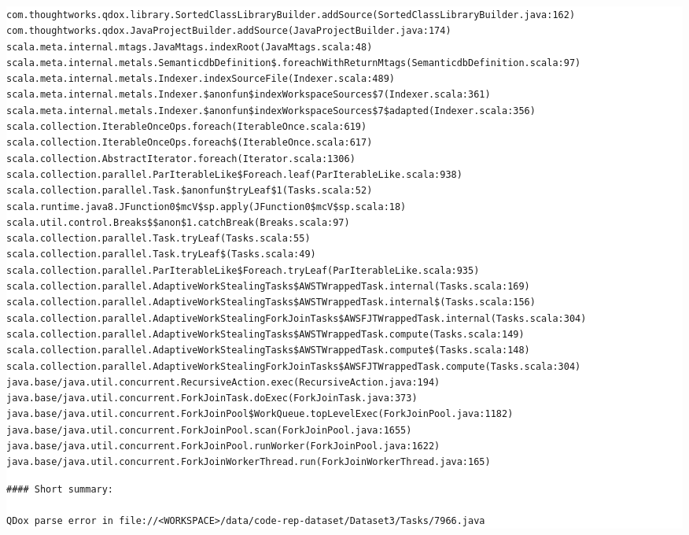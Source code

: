 	com.thoughtworks.qdox.library.SortedClassLibraryBuilder.addSource(SortedClassLibraryBuilder.java:162)
	com.thoughtworks.qdox.JavaProjectBuilder.addSource(JavaProjectBuilder.java:174)
	scala.meta.internal.mtags.JavaMtags.indexRoot(JavaMtags.scala:48)
	scala.meta.internal.metals.SemanticdbDefinition$.foreachWithReturnMtags(SemanticdbDefinition.scala:97)
	scala.meta.internal.metals.Indexer.indexSourceFile(Indexer.scala:489)
	scala.meta.internal.metals.Indexer.$anonfun$indexWorkspaceSources$7(Indexer.scala:361)
	scala.meta.internal.metals.Indexer.$anonfun$indexWorkspaceSources$7$adapted(Indexer.scala:356)
	scala.collection.IterableOnceOps.foreach(IterableOnce.scala:619)
	scala.collection.IterableOnceOps.foreach$(IterableOnce.scala:617)
	scala.collection.AbstractIterator.foreach(Iterator.scala:1306)
	scala.collection.parallel.ParIterableLike$Foreach.leaf(ParIterableLike.scala:938)
	scala.collection.parallel.Task.$anonfun$tryLeaf$1(Tasks.scala:52)
	scala.runtime.java8.JFunction0$mcV$sp.apply(JFunction0$mcV$sp.scala:18)
	scala.util.control.Breaks$$anon$1.catchBreak(Breaks.scala:97)
	scala.collection.parallel.Task.tryLeaf(Tasks.scala:55)
	scala.collection.parallel.Task.tryLeaf$(Tasks.scala:49)
	scala.collection.parallel.ParIterableLike$Foreach.tryLeaf(ParIterableLike.scala:935)
	scala.collection.parallel.AdaptiveWorkStealingTasks$AWSTWrappedTask.internal(Tasks.scala:169)
	scala.collection.parallel.AdaptiveWorkStealingTasks$AWSTWrappedTask.internal$(Tasks.scala:156)
	scala.collection.parallel.AdaptiveWorkStealingForkJoinTasks$AWSFJTWrappedTask.internal(Tasks.scala:304)
	scala.collection.parallel.AdaptiveWorkStealingTasks$AWSTWrappedTask.compute(Tasks.scala:149)
	scala.collection.parallel.AdaptiveWorkStealingTasks$AWSTWrappedTask.compute$(Tasks.scala:148)
	scala.collection.parallel.AdaptiveWorkStealingForkJoinTasks$AWSFJTWrappedTask.compute(Tasks.scala:304)
	java.base/java.util.concurrent.RecursiveAction.exec(RecursiveAction.java:194)
	java.base/java.util.concurrent.ForkJoinTask.doExec(ForkJoinTask.java:373)
	java.base/java.util.concurrent.ForkJoinPool$WorkQueue.topLevelExec(ForkJoinPool.java:1182)
	java.base/java.util.concurrent.ForkJoinPool.scan(ForkJoinPool.java:1655)
	java.base/java.util.concurrent.ForkJoinPool.runWorker(ForkJoinPool.java:1622)
	java.base/java.util.concurrent.ForkJoinWorkerThread.run(ForkJoinWorkerThread.java:165)
```
#### Short summary: 

QDox parse error in file://<WORKSPACE>/data/code-rep-dataset/Dataset3/Tasks/7966.java